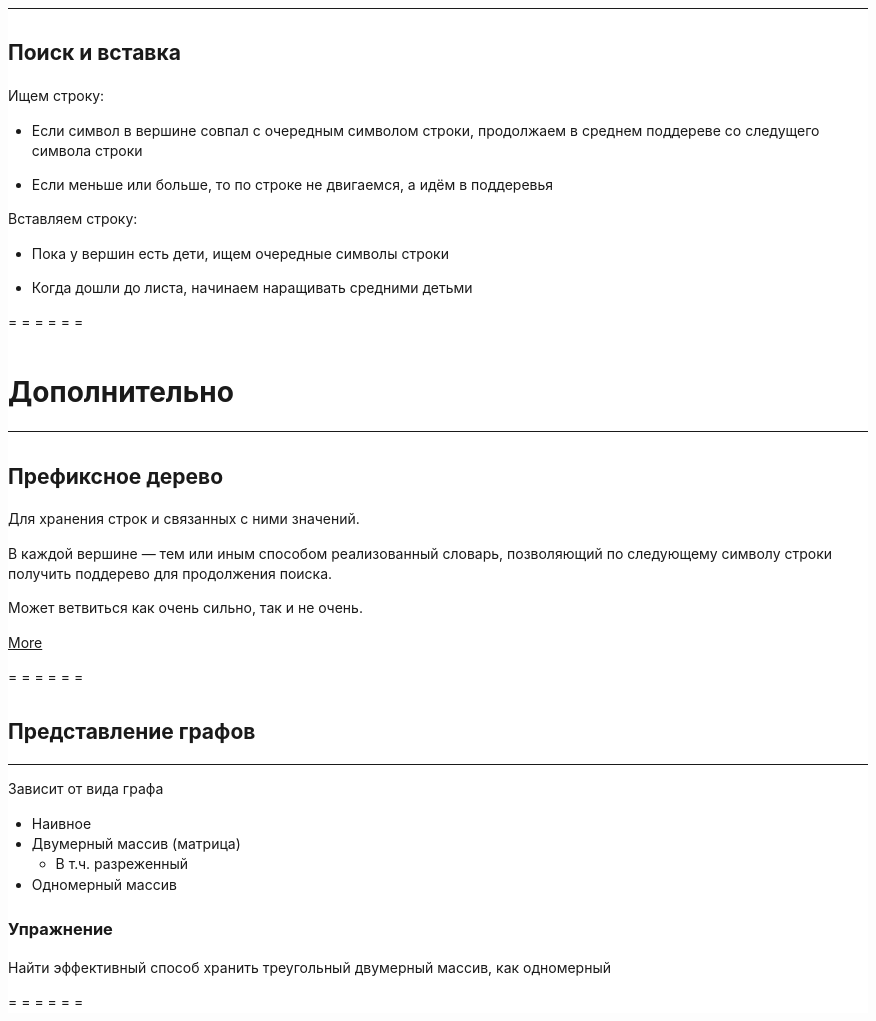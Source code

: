 - - - - - -

## Поиск и вставка

Ищем строку:

-   Если символ в вершине совпал с очередным символом строки, продолжаем
    в среднем поддереве со следущего символа строки

-   Если меньше или больше, то по строке не двигаемся, а идём в
    поддеревья

<div class="fragment" />

Вставляем строку:

-   Пока у вершин есть дети, ищем очередные символы строки

-   Когда дошли до листа, начинаем наращивать средними детьми

= = = = = =

Дополнительно
=============

- - - - - -

## Префиксное дерево

Для хранения строк и связанных с ними значений.

В каждой вершине — тем или иным способом реализованный словарь,
позволяющий по следующему символу строки получить поддерево для
продолжения поиска.

Может ветвиться как очень сильно, так и не очень.

[More](http://en.wikipedia.org/wiki/Trie)

= = = = = =

## Представление графов

- - - - - -

Зависит от вида графа

-   Наивное
-   Двумерный массив (матрица)
    - В т.ч. разреженный
-   Одномерный массив

### Упражнение

Найти эффективный способ хранить треугольный двумерный массив, как одномерный

= = = = = =
